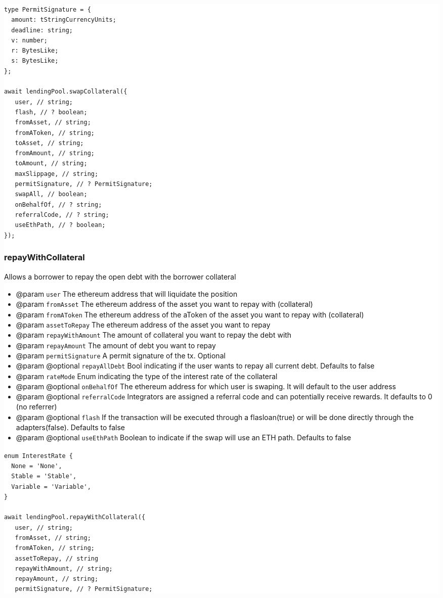 ```
type PermitSignature = {
  amount: tStringCurrencyUnits;
  deadline: string;
  v: number;
  r: BytesLike;
  s: BytesLike;
};

await lendingPool.swapCollateral({
   user, // string;
   flash, // ? boolean;
   fromAsset, // string;
   fromAToken, // string;
   toAsset, // string;
   fromAmount, // string;
   toAmount, // string;
   maxSlippage, // string;
   permitSignature, // ? PermitSignature;
   swapAll, // boolean;
   onBehalfOf, // ? string;
   referralCode, // ? string;
   useEthPath, // ? boolean;
});
```

### repayWithCollateral

Allows a borrower to repay the open debt with the borrower collateral

- @param `user` The ethereum address that will liquidate the position
- @param `fromAsset` The ethereum address of the asset you want to repay with (collateral)
- @param `fromAToken` The ethereum address of the aToken of the asset you want to repay with (collateral)
- @param `assetToRepay` The ethereum address of the asset you want to repay
- @param `repayWithAmount` The amount of collateral you want to repay the debt with
- @param `repayAmount` The amount of debt you want to repay
- @param `permitSignature` A permit signature of the tx. Optional
- @param @optional `repayAllDebt` Bool indicating if the user wants to repay all current debt. Defaults to false
- @param `rateMode` Enum indicating the type of the interest rate of the collateral
- @param @optional `onBehalfOf` The ethereum address for which user is swaping. It will default to the user address
- @param @optional `referralCode` Integrators are assigned a referral code and can potentially receive rewards. It defaults to 0 (no referrer)
- @param @optional `flash` If the transaction will be executed through a flasloan(true) or will be done directly through the adapters(false). Defaults to false
- @param @optional `useEthPath` Boolean to indicate if the swap will use an ETH path. Defaults to false

```
enum InterestRate {
  None = 'None',
  Stable = 'Stable',
  Variable = 'Variable',
}

await lendingPool.repayWithCollateral({
   user, // string;
   fromAsset, // string;
   fromAToken, // string;
   assetToRepay, // string
   repayWithAmount, // string;
   repayAmount, // string;
   permitSignature, // ? PermitSignature;
```